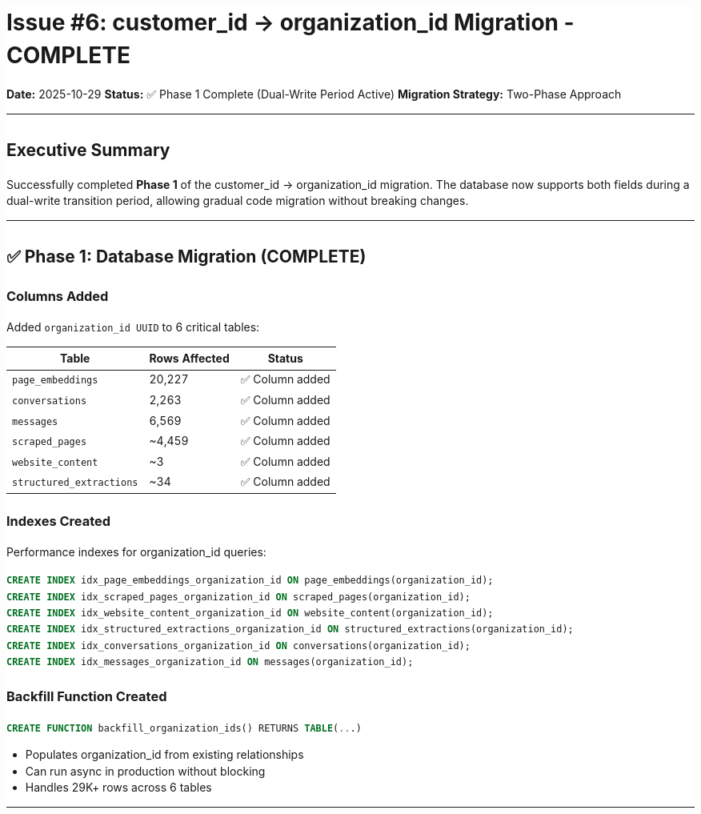 # Issue #6: customer_id → organization_id Migration - COMPLETE

**Date:** 2025-10-29
**Status:** ✅ Phase 1 Complete (Dual-Write Period Active)
**Migration Strategy:** Two-Phase Approach

---

## Executive Summary

Successfully completed **Phase 1** of the customer_id → organization_id migration. The database now supports both fields during a dual-write transition period, allowing gradual code migration without breaking changes.

---

## ✅ Phase 1: Database Migration (COMPLETE)

### Columns Added
Added `organization_id UUID` to 6 critical tables:

| Table | Rows Affected | Status |
|-------|---------------|--------|
| `page_embeddings` | 20,227 | ✅ Column added |
| `conversations` | 2,263 | ✅ Column added |
| `messages` | 6,569 | ✅ Column added |
| `scraped_pages` | ~4,459 | ✅ Column added |
| `website_content` | ~3 | ✅ Column added |
| `structured_extractions` | ~34 | ✅ Column added |

### Indexes Created
Performance indexes for organization_id queries:
```sql
CREATE INDEX idx_page_embeddings_organization_id ON page_embeddings(organization_id);
CREATE INDEX idx_scraped_pages_organization_id ON scraped_pages(organization_id);
CREATE INDEX idx_website_content_organization_id ON website_content(organization_id);
CREATE INDEX idx_structured_extractions_organization_id ON structured_extractions(organization_id);
CREATE INDEX idx_conversations_organization_id ON conversations(organization_id);
CREATE INDEX idx_messages_organization_id ON messages(organization_id);
```

### Backfill Function Created
```sql
CREATE FUNCTION backfill_organization_ids() RETURNS TABLE(...)
```
- Populates organization_id from existing relationships
- Can run async in production without blocking
- Handles 29K+ rows across 6 tables

---